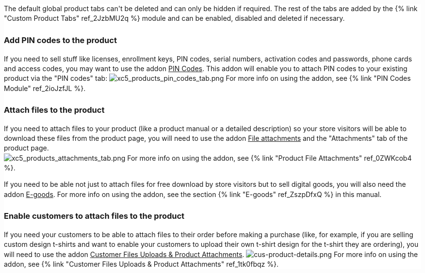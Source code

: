The default global product tabs can't be deleted and can only be hidden if required. The rest of the tabs are added by the {% link "Custom Product Tabs" ref_2JzbMU2q %} module and can be enabled, disabled and deleted if necessary. 

### Add PIN codes to the product
If you need to sell stuff like licenses, enrollment keys, PIN codes, serial numbers, activation codes and passwords, phone cards and access codes, you may want to use the addon [PIN Codes](https://market.x-cart.com/addons/pin-codes.html "PIN Codes Module"). This addon will enable you to attach PIN codes to your existing product via the "PIN codes" tab:
![xc5_products_pin_codes_tab.png]({{site.baseurl}}/attachments/ref_fhzzxDTy/xc5_products_pin_codes_tab.png)
For more info on using the addon, see {% link "PIN Codes Module" ref_2ioJzfJL %}.

### Attach files to the product
If you need to attach files to your product (like a product manual or a detailed description) so your store visitors will be able to download these files from the product page, you will need to use the addon [File attachments](https://market.x-cart.com/addons/file-attachments.html) and the "Attachments" tab of the product page.  
![xc5_products_attachments_tab.png]({{site.baseurl}}/attachments/ref_fhzzxDTy/xc5_products_attachments_tab.png)
For more info on using the addon, see {% link "Product File Attachments" ref_0ZWKcob4 %}.

If you need to be able not just to attach files for free download by store visitors but to sell digital goods, you will also need the addon [E-goods](https://market.x-cart.com/addons/e-goods.html). For more info on using the addon, see the section {% link "E-goods" ref_ZszpDfxQ %} in this manual.

### Enable customers to attach files to the product
If you need your customers to be able to attach files to their order before making a purchase (like, for example, if you are selling custom design t-shirts and want to enable your customers to upload their own t-shirt design for the t-shirt they are ordering), you will need to use the addon [Customer Files Uploads & Product Attachments](https://market.x-cart.com/addons/files-uploads-product-attachments.html).
![cus-product-details.png]({{site.baseurl}}/attachments/ref_1tk0fbqz/cus-product-details.png)
For more info on using the addon, see {% link "Customer Files Uploads &amp; Product Attachments" ref_1tk0fbqz %}.